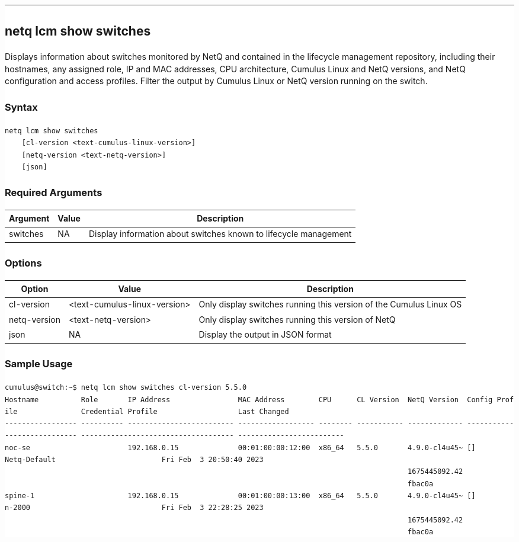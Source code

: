 - - -

## netq lcm show switches

Displays information about switches monitored by NetQ and contained in the lifecycle management repository, including their hostnames, any assigned role, IP and MAC addresses, CPU architecture, Cumulus Linux and NetQ versions, and NetQ configuration and access profiles. Filter the output by Cumulus Linux or NetQ version running on the switch.

### Syntax


```
netq lcm show switches
    [cl-version <text-cumulus-linux-version>]
    [netq-version <text-netq-version>]
    [json]
```


### Required Arguments

| Argument | Value | Description |
| ---- | ---- | ---- |
| switches | NA | Display information about switches known to lifecycle management |

### Options

| Option | Value | Description |
| ---- | ---- | ---- |
| cl-version | \<text-cumulus-linux-version\> | Only display switches running this version of the Cumulus Linux OS |
| netq-version | \<text-netq-version\> | Only display switches running this version of NetQ |
| json | NA | Display the output in JSON format |

### Sample Usage

```
cumulus@switch:~$ netq lcm show switches cl-version 5.5.0
Hostname          Role       IP Address                MAC Address        CPU      CL Version  NetQ Version  Config Profile               Credential Profile                   Last Changed
----------------- ---------- ------------------------- ------------------ -------- ----------- ------------- ---------------------------- ------------------------------------ -------------------------
noc-se                       192.168.0.15              00:01:00:00:12:00  x86_64   5.5.0       4.9.0-cl4u45~ []                           Netq-Default                         Fri Feb  3 20:50:40 2023
                                                                                               1675445092.42
                                                                                               fbac0a
spine-1                      192.168.0.15              00:01:00:00:13:00  x86_64   5.5.0       4.9.0-cl4u45~ []                           n-2000                               Fri Feb  3 22:28:25 2023
                                                                                               1675445092.42
                                                                                               fbac0a
```
